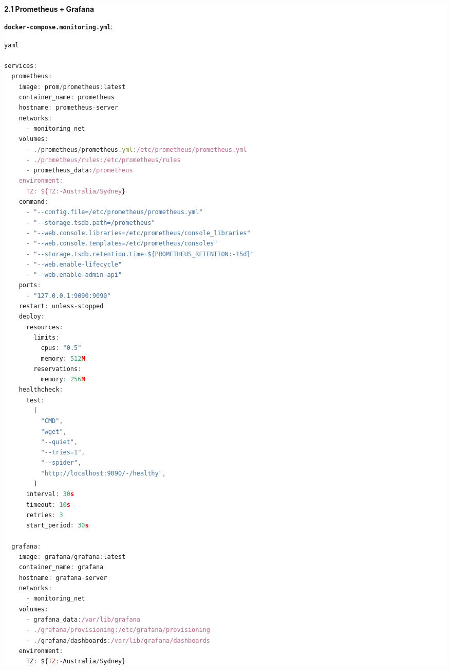 **2.1 Prometheus + Grafana**

**`docker-compose.monitoring.yml`**:

```jsx
yaml

services:
  prometheus:
    image: prom/prometheus:latest
    container_name: prometheus
    hostname: prometheus-server
    networks:
      - monitoring_net
    volumes:
      - ./prometheus/prometheus.yml:/etc/prometheus/prometheus.yml
      - ./prometheus/rules:/etc/prometheus/rules
      - prometheus_data:/prometheus
    environment:
      TZ: ${TZ:-Australia/Sydney}
    command:
      - "--config.file=/etc/prometheus/prometheus.yml"
      - "--storage.tsdb.path=/prometheus"
      - "--web.console.libraries=/etc/prometheus/console_libraries"
      - "--web.console.templates=/etc/prometheus/consoles"
      - "--storage.tsdb.retention.time=${PROMETHEUS_RETENTION:-15d}"
      - "--web.enable-lifecycle"
      - "--web.enable-admin-api"
    ports:
      - "127.0.0.1:9090:9090"
    restart: unless-stopped
    deploy:
      resources:
        limits:
          cpus: "0.5"
          memory: 512M
        reservations:
          memory: 256M
    healthcheck:
      test:
        [
          "CMD",
          "wget",
          "--quiet",
          "--tries=1",
          "--spider",
          "http://localhost:9090/-/healthy",
        ]
      interval: 30s
      timeout: 10s
      retries: 3
      start_period: 30s

  grafana:
    image: grafana/grafana:latest
    container_name: grafana
    hostname: grafana-server
    networks:
      - monitoring_net
    volumes:
      - grafana_data:/var/lib/grafana
      - ./grafana/provisioning:/etc/grafana/provisioning
      - ./grafana/dashboards:/var/lib/grafana/dashboards
    environment:
      TZ: ${TZ:-Australia/Sydney}
```